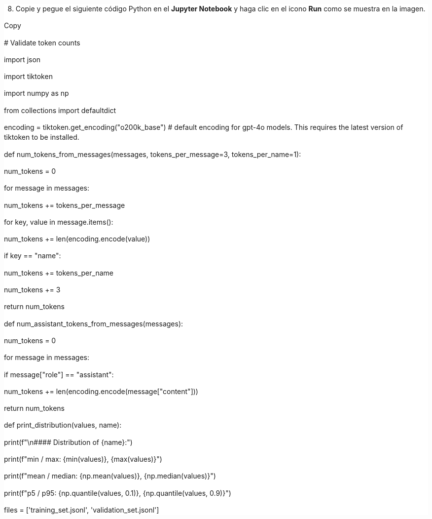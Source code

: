 8.  Copie y pegue el siguiente código Python en el **Jupyter Notebook**
    y haga clic en el icono **Run** como se muestra en la imagen.

Copy

\# Validate token counts

import json

import tiktoken

import numpy as np

from collections import defaultdict

encoding = tiktoken.get_encoding("o200k_base") \# default encoding for
gpt-4o models. This requires the latest version of tiktoken to be
installed.

def num_tokens_from_messages(messages, tokens_per_message=3,
tokens_per_name=1):

num_tokens = 0

for message in messages:

num_tokens += tokens_per_message

for key, value in message.items():

num_tokens += len(encoding.encode(value))

if key == "name":

num_tokens += tokens_per_name

num_tokens += 3

return num_tokens

def num_assistant_tokens_from_messages(messages):

num_tokens = 0

for message in messages:

if message\["role"\] == "assistant":

num_tokens += len(encoding.encode(message\["content"\]))

return num_tokens

def print_distribution(values, name):

print(f"\n#### Distribution of {name}:")

print(f"min / max: {min(values)}, {max(values)}")

print(f"mean / median: {np.mean(values)}, {np.median(values)}")

print(f"p5 / p95: {np.quantile(values, 0.1)}, {np.quantile(values,
0.9)}")

files = \['training_set.jsonl', 'validation_set.jsonl'\]
